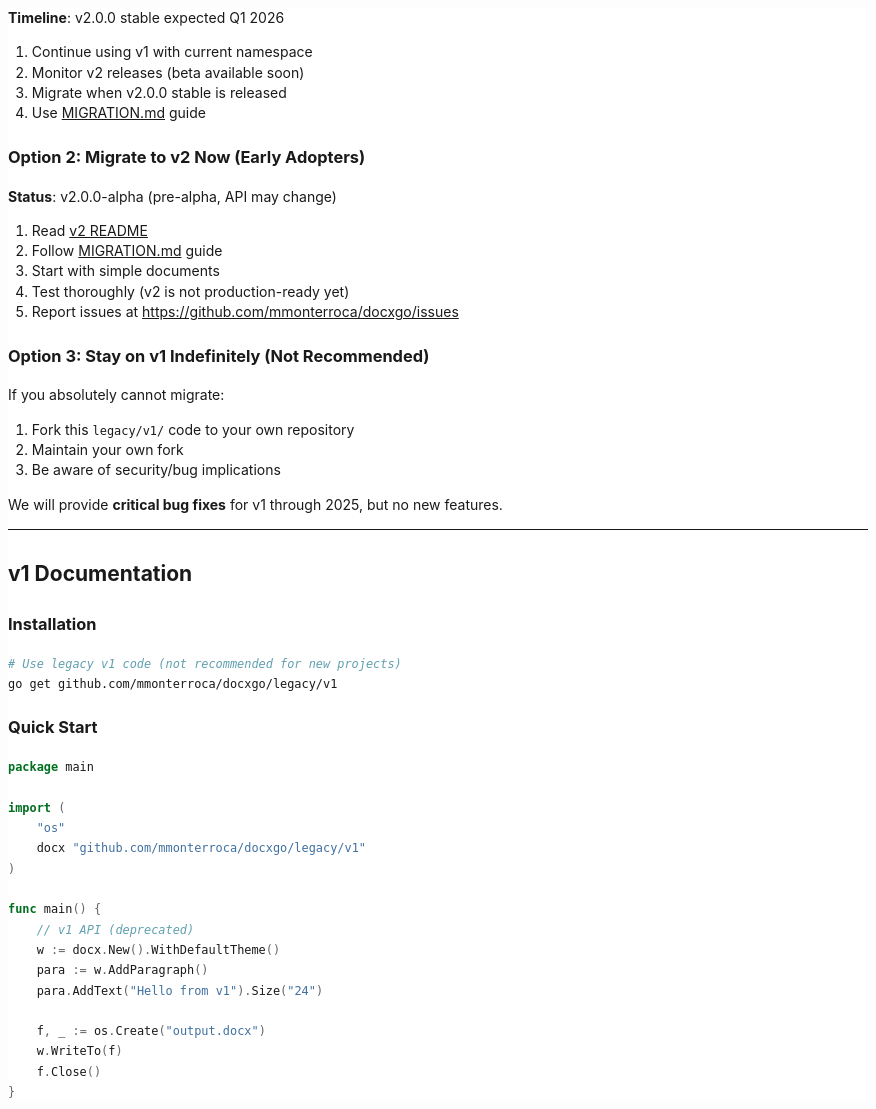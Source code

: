 **Timeline**: v2.0.0 stable expected Q1 2026

1. Continue using v1 with current namespace
2. Monitor v2 releases (beta available soon)
3. Migrate when v2.0.0 stable is released
4. Use [MIGRATION.md](../../MIGRATION.md) guide

### Option 2: Migrate to v2 Now (Early Adopters)

**Status**: v2.0.0-alpha (pre-alpha, API may change)

1. Read [v2 README](../../README.md)
2. Follow [MIGRATION.md](../../MIGRATION.md) guide
3. Start with simple documents
4. Test thoroughly (v2 is not production-ready yet)
5. Report issues at https://github.com/mmonterroca/docxgo/issues

### Option 3: Stay on v1 Indefinitely (Not Recommended)

If you absolutely cannot migrate:

1. Fork this `legacy/v1/` code to your own repository
2. Maintain your own fork
3. Be aware of security/bug implications

We will provide **critical bug fixes** for v1 through 2025, but no new features.

---

## v1 Documentation

### Installation

```bash
# Use legacy v1 code (not recommended for new projects)
go get github.com/mmonterroca/docxgo/legacy/v1
```

### Quick Start

```go
package main

import (
    "os"
    docx "github.com/mmonterroca/docxgo/legacy/v1"
)

func main() {
    // v1 API (deprecated)
    w := docx.New().WithDefaultTheme()
    para := w.AddParagraph()
    para.AddText("Hello from v1").Size("24")
    
    f, _ := os.Create("output.docx")
    w.WriteTo(f)
    f.Close()
}
```
